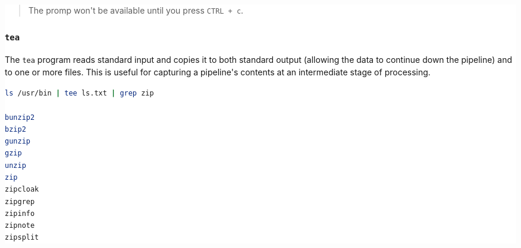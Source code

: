 > The promp won't be available until you press `CTRL + c`.

### `tea`

The `tea` program reads standard input and copies it to both standard output (allowing the data to continue down the pipeline) and to one or more files. This is useful for capturing a pipeline's contents at an intermediate stage of processing.

```BASH
ls /usr/bin | tee ls.txt | grep zip

bunzip2
bzip2
gunzip
gzip
unzip
zip
zipcloak
zipgrep
zipinfo
zipnote
zipsplit
```
